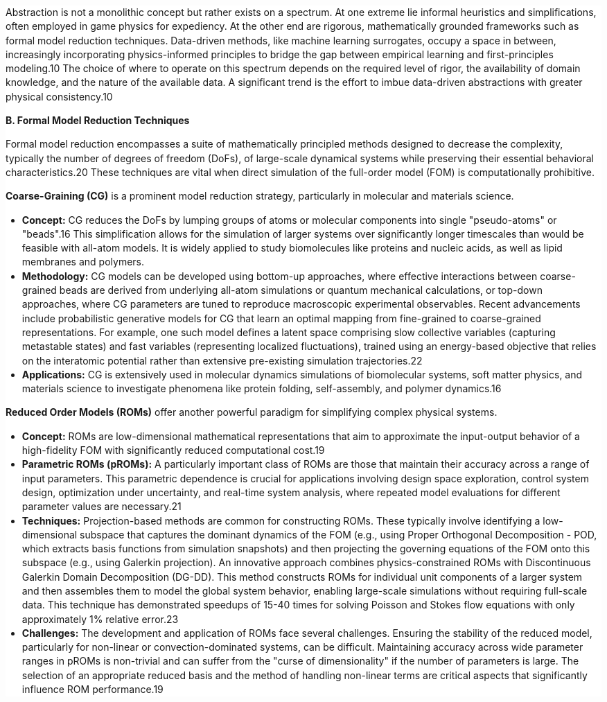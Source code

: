 Abstraction is not a monolithic concept but rather exists on a spectrum. At one extreme lie informal heuristics and simplifications, often employed in game physics for expediency. At the other end are rigorous, mathematically grounded frameworks such as formal model reduction techniques. Data-driven methods, like machine learning surrogates, occupy a space in between, increasingly incorporating physics-informed principles to bridge the gap between empirical learning and first-principles modeling.10 The choice of where to operate on this spectrum depends on the required level of rigor, the availability of domain knowledge, and the nature of the available data. A significant trend is the effort to imbue data-driven abstractions with greater physical consistency.10

**B. Formal Model Reduction Techniques**

Formal model reduction encompasses a suite of mathematically principled methods designed to decrease the complexity, typically the number of degrees of freedom (DoFs), of large-scale dynamical systems while preserving their essential behavioral characteristics.20 These techniques are vital when direct simulation of the full-order model (FOM) is computationally prohibitive.

**Coarse-Graining (CG)** is a prominent model reduction strategy, particularly in molecular and materials science.

* **Concept:** CG reduces the DoFs by lumping groups of atoms or molecular components into single "pseudo-atoms" or "beads".16 This simplification allows for the simulation of larger systems over significantly longer timescales than would be feasible with all-atom models. It is widely applied to study biomolecules like proteins and nucleic acids, as well as lipid membranes and polymers.  
* **Methodology:** CG models can be developed using bottom-up approaches, where effective interactions between coarse-grained beads are derived from underlying all-atom simulations or quantum mechanical calculations, or top-down approaches, where CG parameters are tuned to reproduce macroscopic experimental observables. Recent advancements include probabilistic generative models for CG that learn an optimal mapping from fine-grained to coarse-grained representations. For example, one such model defines a latent space comprising slow collective variables (capturing metastable states) and fast variables (representing localized fluctuations), trained using an energy-based objective that relies on the interatomic potential rather than extensive pre-existing simulation trajectories.22  
* **Applications:** CG is extensively used in molecular dynamics simulations of biomolecular systems, soft matter physics, and materials science to investigate phenomena like protein folding, self-assembly, and polymer dynamics.16

**Reduced Order Models (ROMs)** offer another powerful paradigm for simplifying complex physical systems.

* **Concept:** ROMs are low-dimensional mathematical representations that aim to approximate the input-output behavior of a high-fidelity FOM with significantly reduced computational cost.19  
* **Parametric ROMs (pROMs):** A particularly important class of ROMs are those that maintain their accuracy across a range of input parameters. This parametric dependence is crucial for applications involving design space exploration, control system design, optimization under uncertainty, and real-time system analysis, where repeated model evaluations for different parameter values are necessary.21  
* **Techniques:** Projection-based methods are common for constructing ROMs. These typically involve identifying a low-dimensional subspace that captures the dominant dynamics of the FOM (e.g., using Proper Orthogonal Decomposition \- POD, which extracts basis functions from simulation snapshots) and then projecting the governing equations of the FOM onto this subspace (e.g., using Galerkin projection). An innovative approach combines physics-constrained ROMs with Discontinuous Galerkin Domain Decomposition (DG-DD). This method constructs ROMs for individual unit components of a larger system and then assembles them to model the global system behavior, enabling large-scale simulations without requiring full-scale data. This technique has demonstrated speedups of 15-40 times for solving Poisson and Stokes flow equations with only approximately 1% relative error.23  
* **Challenges:** The development and application of ROMs face several challenges. Ensuring the stability of the reduced model, particularly for non-linear or convection-dominated systems, can be difficult. Maintaining accuracy across wide parameter ranges in pROMs is non-trivial and can suffer from the "curse of dimensionality" if the number of parameters is large. The selection of an appropriate reduced basis and the method of handling non-linear terms are critical aspects that significantly influence ROM performance.19
